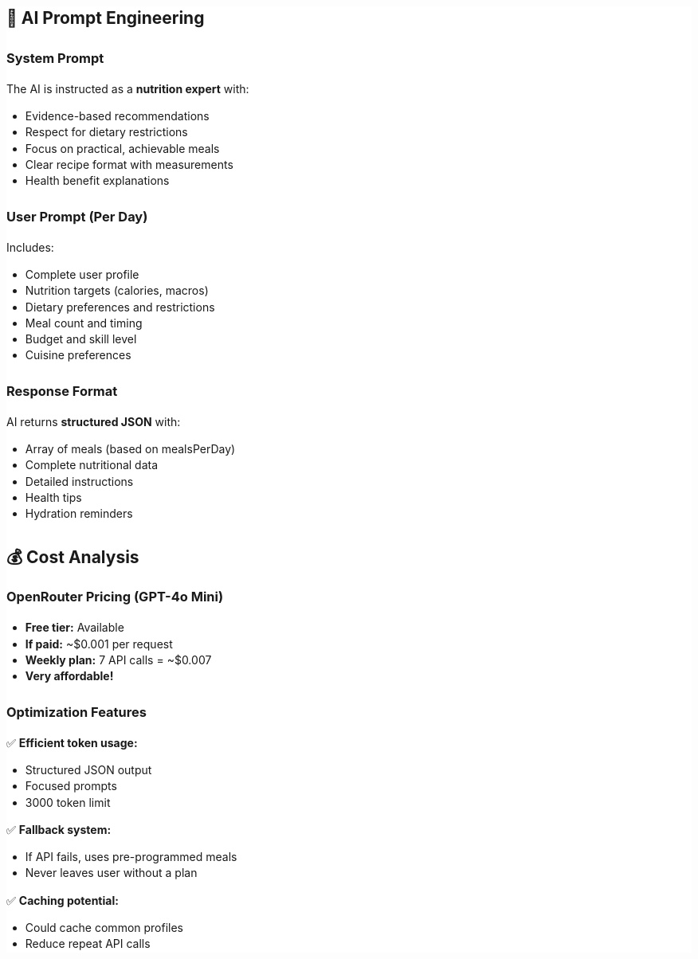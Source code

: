 ## 🎯 AI Prompt Engineering

### System Prompt
The AI is instructed as a **nutrition expert** with:
- Evidence-based recommendations
- Respect for dietary restrictions
- Focus on practical, achievable meals
- Clear recipe format with measurements
- Health benefit explanations

### User Prompt (Per Day)
Includes:
- Complete user profile
- Nutrition targets (calories, macros)
- Dietary preferences and restrictions
- Meal count and timing
- Budget and skill level
- Cuisine preferences

### Response Format
AI returns **structured JSON** with:
- Array of meals (based on mealsPerDay)
- Complete nutritional data
- Detailed instructions
- Health tips
- Hydration reminders

## 💰 Cost Analysis

### OpenRouter Pricing (GPT-4o Mini)
- **Free tier:** Available
- **If paid:** ~$0.001 per request
- **Weekly plan:** 7 API calls = ~$0.007
- **Very affordable!**

### Optimization Features
✅ **Efficient token usage:**
- Structured JSON output
- Focused prompts
- 3000 token limit

✅ **Fallback system:**
- If API fails, uses pre-programmed meals
- Never leaves user without a plan

✅ **Caching potential:**
- Could cache common profiles
- Reduce repeat API calls

